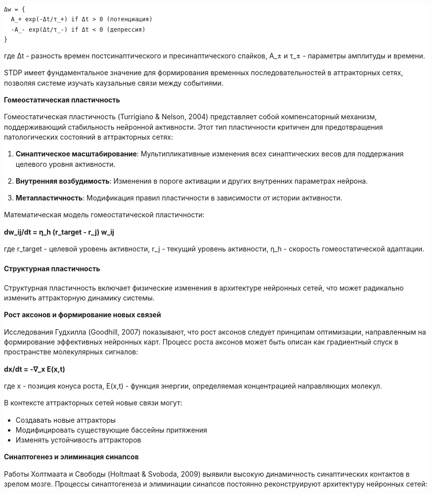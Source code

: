 ```
Δw = {
  A_+ exp(-Δt/τ_+) if Δt > 0 (потенциация)
  -A_- exp(Δt/τ_-) if Δt < 0 (депрессия)
}
```

где Δt - разность времен постсинаптического и пресинаптического спайков, A_± и τ_± - параметры амплитуды и времени.

STDP имеет фундаментальное значение для формирования временных последовательностей в аттракторных сетях, позволяя системе изучать каузальные связи между событиями.

**Гомеостатическая пластичность**

Гомеостатическая пластичность (Turrigiano & Nelson, 2004) представляет собой компенсаторный механизм, поддерживающий стабильность нейронной активности. Этот тип пластичности критичен для предотвращения патологических состояний в аттракторных сетях:

1. **Синаптическое масштабирование**: Мультипликативные изменения всех синаптических весов для поддержания целевого уровня активности.

2. **Внутренняя возбудимость**: Изменения в пороге активации и других внутренних параметрах нейрона.

3. **Метапластичность**: Модификация правил пластичности в зависимости от истории активности.

Математическая модель гомеостатической пластичности:

**dw_ij/dt = η_h (r_target - r_j) w_ij**

где r_target - целевой уровень активности, r_j - текущий уровень активности, η_h - скорость гомеостатической адаптации.

#### Структурная пластичность

Структурная пластичность включает физические изменения в архитектуре нейронных сетей, что может радикально изменить аттракторную динамику системы.

**Рост аксонов и формирование новых связей**

Исследования Гудхилла (Goodhill, 2007) показывают, что рост аксонов следует принципам оптимизации, направленным на формирование эффективных нейронных карт. Процесс роста аксонов может быть описан как градиентный спуск в пространстве молекулярных сигналов:

**dx/dt = -∇_x E(x,t)**

где x - позиция конуса роста, E(x,t) - функция энергии, определяемая концентрацией направляющих молекул.

В контексте аттракторных сетей новые связи могут:

- Создавать новые аттракторы
- Модифицировать существующие бассейны притяжения  
- Изменять устойчивость аттракторов

**Синаптогенез и элиминация синапсов**

Работы Холтмаата и Свободы (Holtmaat & Svoboda, 2009) выявили высокую динамичность синаптических контактов в зрелом мозге. Процессы синаптогенеза и элиминации синапсов постоянно реконструируют архитектуру нейронных сетей:
